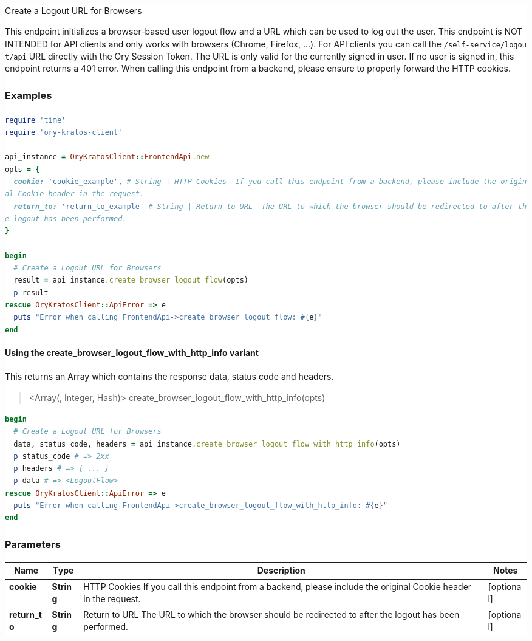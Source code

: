 Create a Logout URL for Browsers

This endpoint initializes a browser-based user logout flow and a URL which can be used to log out the user.  This endpoint is NOT INTENDED for API clients and only works with browsers (Chrome, Firefox, ...). For API clients you can call the `/self-service/logout/api` URL directly with the Ory Session Token.  The URL is only valid for the currently signed in user. If no user is signed in, this endpoint returns a 401 error.  When calling this endpoint from a backend, please ensure to properly forward the HTTP cookies.

### Examples

```ruby
require 'time'
require 'ory-kratos-client'

api_instance = OryKratosClient::FrontendApi.new
opts = {
  cookie: 'cookie_example', # String | HTTP Cookies  If you call this endpoint from a backend, please include the original Cookie header in the request.
  return_to: 'return_to_example' # String | Return to URL  The URL to which the browser should be redirected to after the logout has been performed.
}

begin
  # Create a Logout URL for Browsers
  result = api_instance.create_browser_logout_flow(opts)
  p result
rescue OryKratosClient::ApiError => e
  puts "Error when calling FrontendApi->create_browser_logout_flow: #{e}"
end
```

#### Using the create_browser_logout_flow_with_http_info variant

This returns an Array which contains the response data, status code and headers.

> <Array(<LogoutFlow>, Integer, Hash)> create_browser_logout_flow_with_http_info(opts)

```ruby
begin
  # Create a Logout URL for Browsers
  data, status_code, headers = api_instance.create_browser_logout_flow_with_http_info(opts)
  p status_code # => 2xx
  p headers # => { ... }
  p data # => <LogoutFlow>
rescue OryKratosClient::ApiError => e
  puts "Error when calling FrontendApi->create_browser_logout_flow_with_http_info: #{e}"
end
```

### Parameters

| Name | Type | Description | Notes |
| ---- | ---- | ----------- | ----- |
| **cookie** | **String** | HTTP Cookies  If you call this endpoint from a backend, please include the original Cookie header in the request. | [optional] |
| **return_to** | **String** | Return to URL  The URL to which the browser should be redirected to after the logout has been performed. | [optional] |

